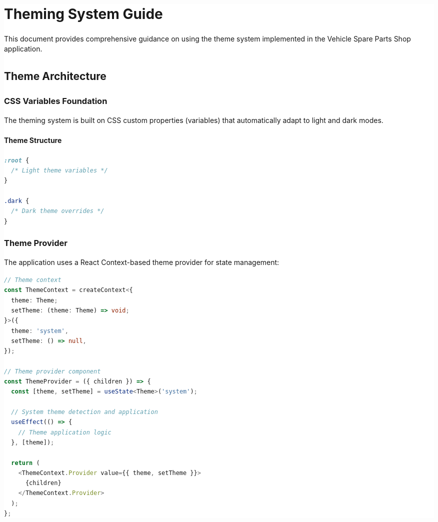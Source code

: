# Theming System Guide

This document provides comprehensive guidance on using the theme system implemented in the Vehicle Spare Parts Shop application.

## Theme Architecture

### CSS Variables Foundation
The theming system is built on CSS custom properties (variables) that automatically adapt to light and dark modes.

#### Theme Structure
```css
:root {
  /* Light theme variables */
}

.dark {
  /* Dark theme overrides */
}
```

### Theme Provider
The application uses a React Context-based theme provider for state management:

```typescript
// Theme context
const ThemeContext = createContext<{
  theme: Theme;
  setTheme: (theme: Theme) => void;
}>({
  theme: 'system',
  setTheme: () => null,
});

// Theme provider component
const ThemeProvider = ({ children }) => {
  const [theme, setTheme] = useState<Theme>('system');
  
  // System theme detection and application
  useEffect(() => {
    // Theme application logic
  }, [theme]);

  return (
    <ThemeContext.Provider value={{ theme, setTheme }}>
      {children}
    </ThemeContext.Provider>
  );
};
```
